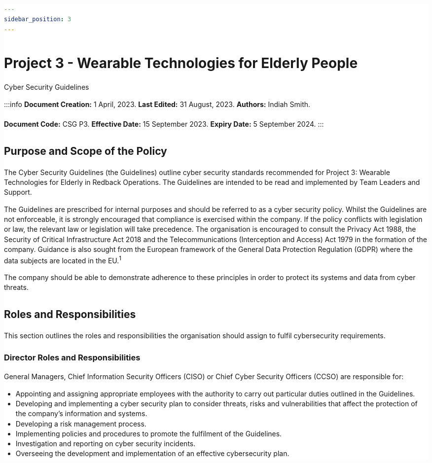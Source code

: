 ```yaml
---
sidebar_position: 3
---
```


# Project 3 - Wearable Technologies for Elderly People

Cyber Security Guidelines

:::info
**Document Creation:** 1 April, 2023. **Last Edited:** 31 August, 2023. **Authors:** Indiah Smith.
<br></br> **Document Code:** CSG P3. **Effective Date:** 15 September 2023. **Expiry Date:** 5 September 2024.
:::

## Purpose and Scope of the Policy

The Cyber Security Guidelines (the Guidelines) outline cyber security standards recommended for Project 3: Wearable Technologies for Elderly in Redback Operations. The Guidelines are intended to be read and implemented by Team Leaders and Support.

The Guidelines are prescribed for internal purposes and should be referred to as a cyber
security policy. Whilst the Guidelines are not enforceable, it is strongly encouraged that
compliance is exercised within the company. If the policy conflicts with legislation or law, the
relevant law or legislation will take precedence. The organisation is encouraged to consult the
Privacy Act 1988, the Security of Critical Infrastructure Act 2018 and the Telecommunications
(Interception and Access) Act 1979 in the formation of the company. Guidance is also sought
from the European framework of the General Data Protection Regulation (GDPR) where the
data subjects are located in the EU.<sup>1</sup>

The company should be able to demonstrate adherence to these principles in order to protect
its systems and data from cyber threats.

## Roles and Responsibilities

This section outlines the roles and responsibilities the organisation should assign to fulfil cybersecurity requirements.

### Director Roles and Responsibilities

General Managers, Chief Information Security Officers (CISO) or Chief Cyber Security Officers (CCSO) are responsible for:

- Appointing and assigning appropriate employees with the authority to carry out particular duties outlined in the Guidelines.
- Developing and implementing a cyber security plan to consider threats, risks and vulnerabilities that affect the protection of the company’s information and systems.
- Developing a risk management process.
- Implementing policies and procedures to promote the fulfilment of the Guidelines.
- Investigation and reporting on cyber security incidents.
- Overseeing the development and implementation of an effective cybersecurity plan.
